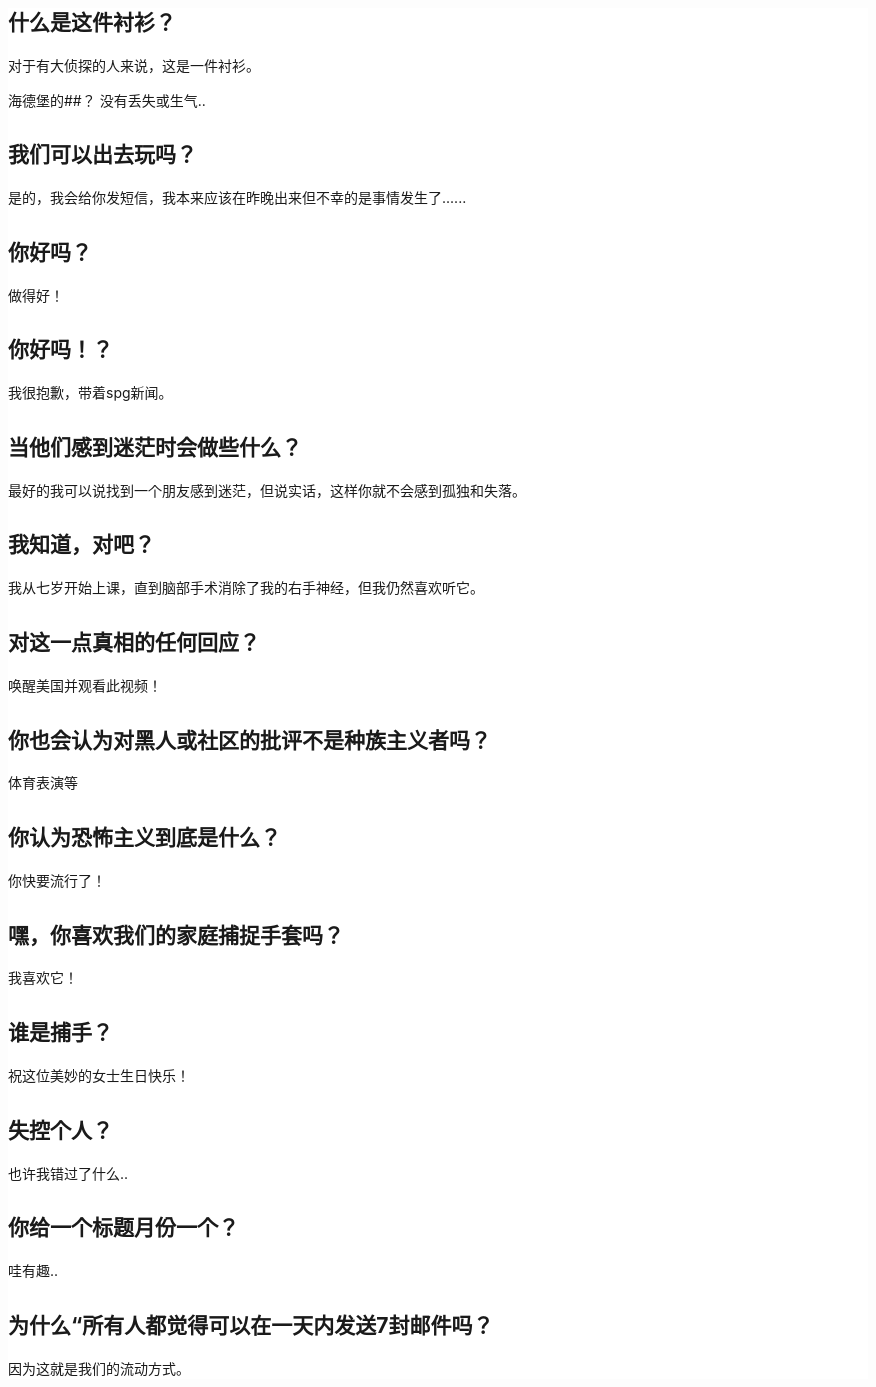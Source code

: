 ## 什么是这件衬衫？
对于有大侦探的人来说，这是一件衬衫。

海德堡的##？
没有丢失或生气..

## 我们可以出去玩吗？
是的，我会给你发短信，我本来应该在昨晚出来但不幸的是事情发生了......

##  你好吗？
做得好！

##  你好吗！？
我很抱歉，带着spg新闻。

## 当他们感到迷茫时会做些什么？
最好的我可以说找到一个朋友感到迷茫，但说实话，这样你就不会感到孤独和失落。

##  我知道，对吧？
我从七岁开始上课，直到脑部手术消除了我的右手神经，但我仍然喜欢听它。

## 对这一点真相的任何回应？
唤醒美国并观看此视频！

## 你也会认为对黑人或社区的批评不是种族主义者吗？
体育表演等

## 你认为恐怖主义到底是什么？
你快要流行了！

## 嘿，你喜欢我们的家庭捕捉手套吗？
我喜欢它！

## 谁是捕手？
祝这位美妙的女士生日快乐！

## 失控个人？
也许我错过了什么..

## 你给一个标题月份一个？
哇有趣..

## 为什么“所有人都觉得可以在一天内发送7封邮件吗？
因为这就是我们的流动方式。
